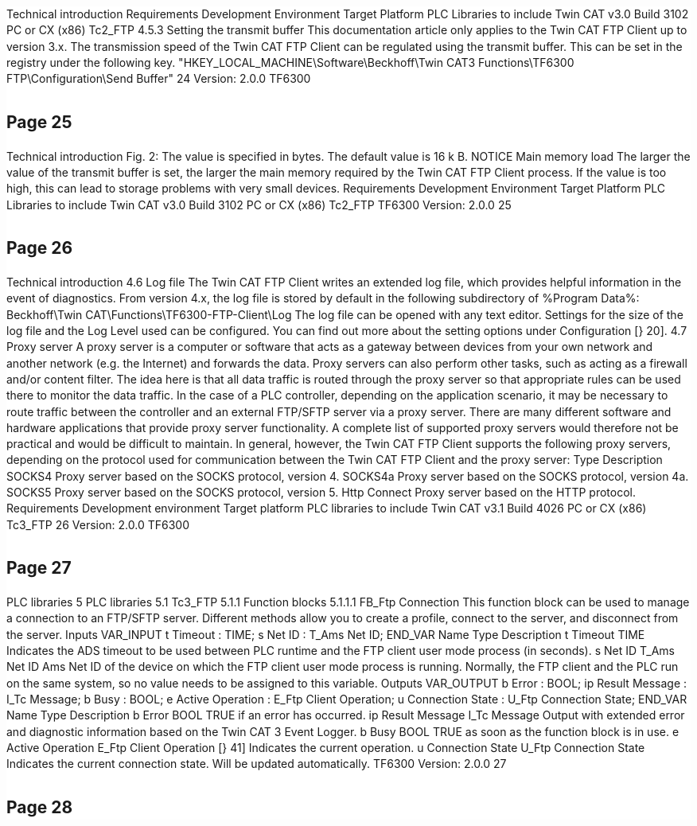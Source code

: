 Technical introduction Requirements Development Environment Target Platform PLC Libraries to include Twin CAT v3.0 Build 3102 PC or CX (x86) Tc2_FTP 4.5.3 Setting the transmit buffer This documentation article only applies to the Twin CAT FTP Client up to version 3.x. The transmission speed of the Twin CAT FTP Client can be regulated using the transmit buffer. This can be set in the registry under the following key. "HKEY_LOCAL_MACHINE\Software\Beckhoff\Twin CAT3 Functions\TF6300 FTP\Configuration\Send Buffer" 24 Version: 2.0.0 TF6300
## Page 25

Technical introduction Fig. 2: The value is specified in bytes. The default value is 16 k B. NOTICE Main memory load The larger the value of the transmit buffer is set, the larger the main memory required by the Twin CAT FTP Client process. If the value is too high, this can lead to storage problems with very small devices. Requirements Development Environment Target Platform PLC Libraries to include Twin CAT v3.0 Build 3102 PC or CX (x86) Tc2_FTP TF6300 Version: 2.0.0 25
## Page 26

Technical introduction 4.6 Log file The Twin CAT FTP Client writes an extended log file, which provides helpful information in the event of diagnostics. From version 4.x, the log file is stored by default in the following subdirectory of %Program Data%: Beckhoff\Twin CAT\Functions\TF6300-FTP-Client\Log The log file can be opened with any text editor. Settings for the size of the log file and the Log Level used can be configured. You can find out more about the setting options under Configuration [} 20]. 4.7 Proxy server A proxy server is a computer or software that acts as a gateway between devices from your own network and another network (e.g. the Internet) and forwards the data. Proxy servers can also perform other tasks, such as acting as a firewall and/or content filter. The idea here is that all data traffic is routed through the proxy server so that appropriate rules can be used there to monitor the data traffic. In the case of a PLC controller, depending on the application scenario, it may be necessary to route traffic between the controller and an external FTP/SFTP server via a proxy server. There are many different software and hardware applications that provide proxy server functionality. A complete list of supported proxy servers would therefore not be practical and would be difficult to maintain. In general, however, the Twin CAT FTP Client supports the following proxy servers, depending on the protocol used for communication between the Twin CAT FTP Client and the proxy server: Type Description SOCKS4 Proxy server based on the SOCKS protocol, version 4. SOCKS4a Proxy server based on the SOCKS protocol, version 4a. SOCKS5 Proxy server based on the SOCKS protocol, version 5. Http Connect Proxy server based on the HTTP protocol. Requirements Development environment Target platform PLC libraries to include Twin CAT v3.1 Build 4026 PC or CX (x86) Tc3_FTP 26 Version: 2.0.0 TF6300
## Page 27

PLC libraries 5 PLC libraries 5.1 Tc3_FTP 5.1.1 Function blocks 5.1.1.1 FB_Ftp Connection This function block can be used to manage a connection to an FTP/SFTP server. Different methods allow you to create a profile, connect to the server, and disconnect from the server. Inputs VAR_INPUT t Timeout : TIME; s Net ID : T_Ams Net ID; END_VAR Name Type Description t Timeout TIME Indicates the ADS timeout to be used between PLC runtime and the FTP client user mode process (in seconds). s Net ID T_Ams Net ID Ams Net ID of the device on which the FTP client user mode process is running. Normally, the FTP client and the PLC run on the same system, so no value needs to be assigned to this variable. Outputs VAR_OUTPUT b Error : BOOL; ip Result Message : I_Tc Message; b Busy : BOOL; e Active Operation : E_Ftp Client Operation; u Connection State : U_Ftp Connection State; END_VAR Name Type Description b Error BOOL TRUE if an error has occurred. ip Result Message I_Tc Message Output with extended error and diagnostic information based on the Twin CAT 3 Event Logger. b Busy BOOL TRUE as soon as the function block is in use. e Active Operation E_Ftp Client Operation [} 41] Indicates the current operation. u Connection State U_Ftp Connection State Indicates the current connection state. Will be updated automatically. TF6300 Version: 2.0.0 27
## Page 28
